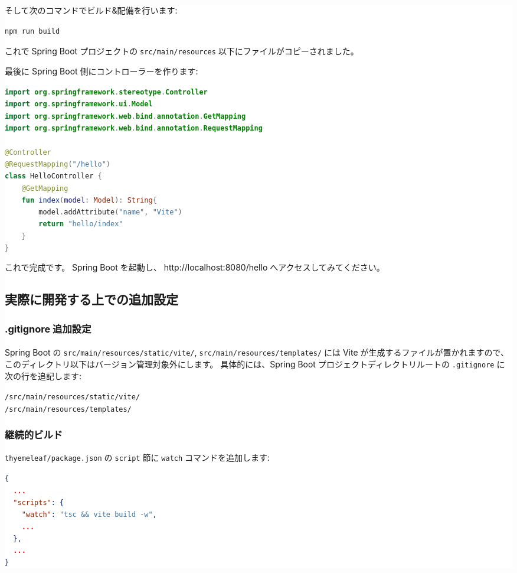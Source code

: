そして次のコマンドでビルド&配備を行います:

```
npm run build
```

これで Spring Boot プロジェクトの `src/main/resources` 以下にファイルがコピーされました。

最後に Spring Boot 側にコントローラーを作ります:

```kotlin
import org.springframework.stereotype.Controller
import org.springframework.ui.Model
import org.springframework.web.bind.annotation.GetMapping
import org.springframework.web.bind.annotation.RequestMapping

@Controller
@RequestMapping("/hello")
class HelloController {
    @GetMapping
    fun index(model: Model): String{
        model.addAttribute("name", "Vite")
        return "hello/index"
    }
}
```

これで完成です。 Spring Boot を起動し、 http://localhost:8080/hello へアクセスしてみてください。

## 実際に開発する上での追加設定

### .gitignore 追加設定

Spring Boot の `src/main/resources/static/vite/`, `src/main/resources/templates/` には Vite が生成するファイルが置かれますので、このディレクトリ以下はバージョン管理対象外にします。
具体的には、Spring Boot プロジェクトディレクトリルートの `.gitignore` に次の行を追記します:

```
/src/main/resources/static/vite/
/src/main/resources/templates/
```

### 継続的ビルド

`thyemeleaf/package.json` の `script` 節に `watch` コマンドを追加します:

```json
{
  ...
  "scripts": {
    "watch": "tsc && vite build -w",
    ...
  },
  ...
}
```
